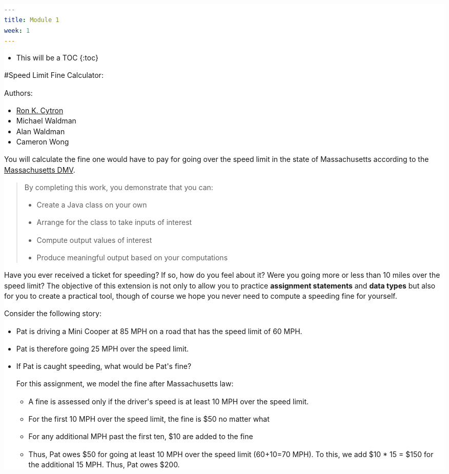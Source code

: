 ```yaml
---
title: Module 1
week: 1
---
```


* This will be a TOC
{:toc}

#Speed Limit Fine Calculator:

Authors:

  * [Ron K. Cytron](http://www.cs.wustl.edu/~cytron/)
  * Michael Waldman
  * Alan Waldman
  * Cameron Wong

You will calculate the fine one would have to pay for going over the speed limit in the state of Massachusetts
according to the [Massachusetts DMV](http://www.dmv.org/ma-massachusetts/traffic-tickets.php).

> By completing this work, you  demonstrate that you can:
>
>  * Create a Java class on your own
>
>  * Arrange for the class to take inputs of interest
>
>  * Compute output values of interest
>
>  * Produce meaningful output based on your computations

Have you ever received a ticket for speeding? 
If so, how do you feel about it? Were you going more or less than 10 miles over the speed limit? 
The objective of this extension is not only to allow you to practice **assignment statements** and **data types** but also for you to create a
practical tool, though of course we hope you never need to compute a speeding
fine for yourself.

Consider the following story: 

* Pat is driving a Mini Cooper at 85 MPH on a 
road that has the speed limit of 60 MPH.
* Pat is therefore going 25 MPH over the speed limit.
* If Pat is caught speeding, what would be Pat's fine?  

	For this assignment, we model the fine after Massachusetts law:

	* A fine is assessed only if the driver's speed is at least 10 MPH over
	the speed limit.
	
	* For the first 10 MPH over the speed limit, the fine is $50 no matter what
	
	* For any additional MPH past the first ten, $10 are added to the fine

	* Thus, Pat owes $50 for going at least 10 MPH over the speed limit
	(60+10=70 MPH).  To this, we add
	$10 \* 15 = $150 for the additional 15 MPH.  Thus, Pat owes $200.
 